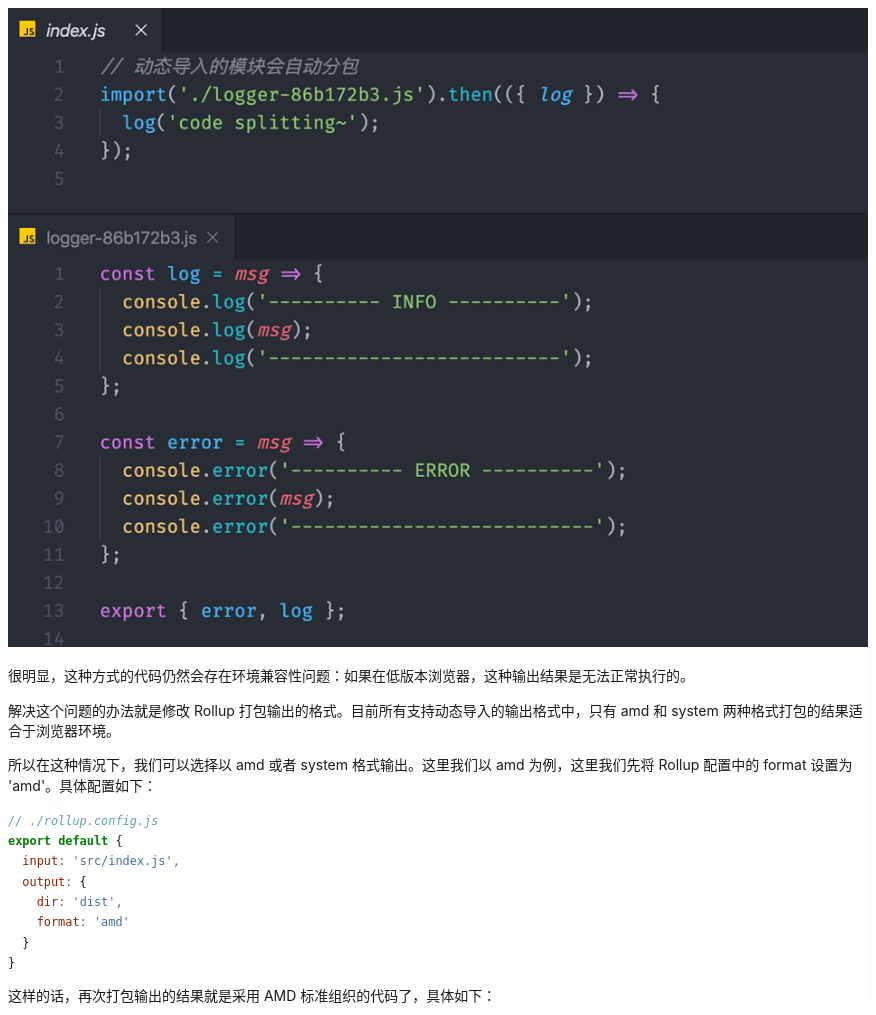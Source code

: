 ![alt text](./img/1712341657995.jpg)

很明显，这种方式的代码仍然会存在环境兼容性问题：如果在低版本浏览器，这种输出结果是无法正常执行的。

解决这个问题的办法就是修改 Rollup 打包输出的格式。目前所有支持动态导入的输出格式中，只有 amd 和 system 两种格式打包的结果适合于浏览器环境。

所以在这种情况下，我们可以选择以 amd 或者 system 格式输出。这里我们以 amd 为例，这里我们先将 Rollup 配置中的 format 设置为 'amd'。具体配置如下：

```javascript
// ./rollup.config.js
export default {
  input: 'src/index.js',
  output: {
    dir: 'dist',
    format: 'amd'
  }
}

```

这样的话，再次打包输出的结果就是采用 AMD 标准组织的代码了，具体如下：
